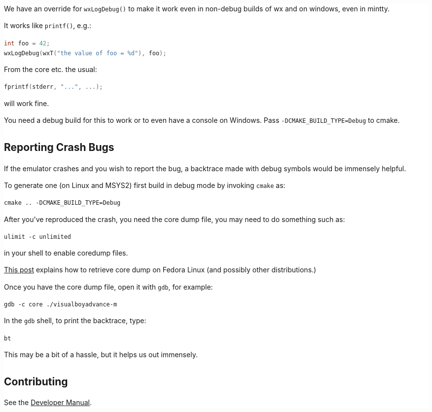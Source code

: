 We have an override for `wxLogDebug()` to make it work even in non-debug builds
of wx and on windows, even in mintty.

It works like `printf()`, e.g.:

```cpp
int foo = 42;
wxLogDebug(wxT("the value of foo = %d"), foo);
```

From the core etc. the usual:

```cpp
fprintf(stderr, "...", ...);
```

will work fine.

You need a debug build for this to work or to even have a console on Windows.
Pass `-DCMAKE_BUILD_TYPE=Debug` to cmake.

## Reporting Crash Bugs

If the emulator crashes and you wish to report the bug, a backtrace made with
debug symbols would be immensely helpful.

To generate one (on Linux and MSYS2) first build in debug mode by invoking
`cmake` as:

```shell
cmake .. -DCMAKE_BUILD_TYPE=Debug
```

After you've reproduced the crash, you need the core dump file, you may need to
do something such as:

```shell
ulimit -c unlimited
```

in your shell to enable coredump files.

[This
post](https://ask.fedoraproject.org/en/question/98776/where-is-core-dump-located/?answer=98779#post-id-98779)
explains how to retrieve core dump on Fedora Linux (and possibly other
distributions.)

Once you have the core dump file, open it with `gdb`, for example:

```shell
gdb -c core ./visualboyadvance-m
```

In the `gdb` shell, to print the backtrace, type:

```
bt
```

This may be a bit of a hassle, but it helps us out immensely.

## Contributing

See the [Developer Manual](/DEVELOPER-MANUAL.md).

